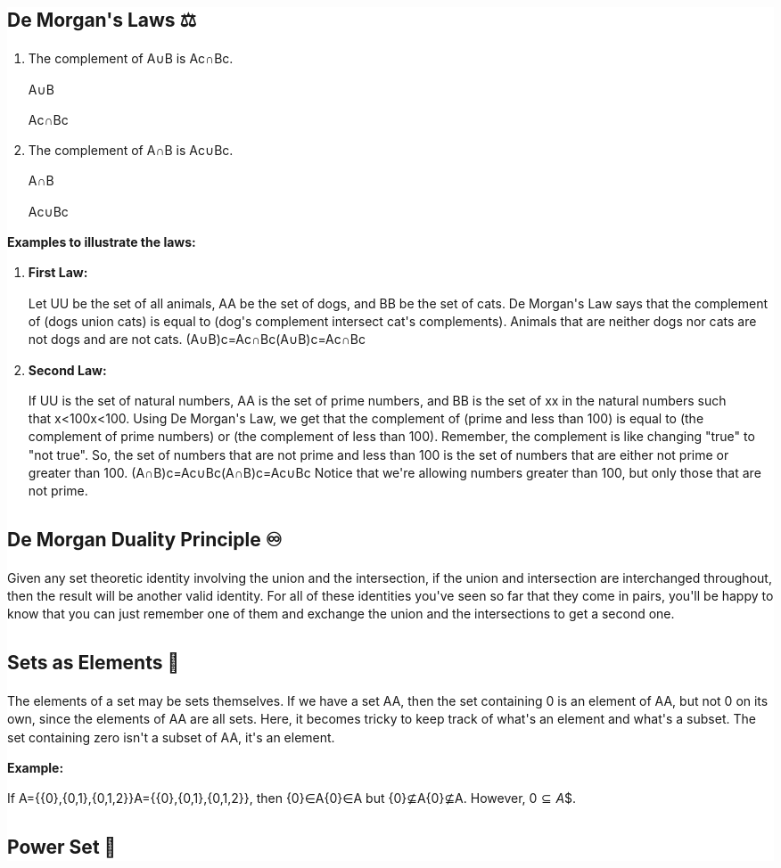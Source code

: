 
## **De Morgan's Laws ⚖️**

1. The complement of A∪B is Ac∩Bc.
    
    A∪B
    
    Ac∩Bc
    
2. The complement of A∩B is Ac∪Bc.
    
    A∩B
    
    Ac∪Bc
    

**Examples to illustrate the laws:**

1. **First Law:**
    
    Let UU be the set of all animals, AA be the set of dogs, and BB be the set of cats. De Morgan's Law says that the complement of (dogs union cats) is equal to (dog's complement intersect cat's complements). Animals that are neither dogs nor cats are not dogs and are not cats. (A∪B)c=Ac∩Bc(A∪B)c=Ac∩Bc
    
2. **Second Law:**
    
    If UU is the set of natural numbers, AA is the set of prime numbers, and BB is the set of xx in the natural numbers such that x<100x<100. Using De Morgan's Law, we get that the complement of (prime and less than 100) is equal to (the complement of prime numbers) or (the complement of less than 100). Remember, the complement is like changing "true" to "not true". So, the set of numbers that are not prime and less than 100 is the set of numbers that are either not prime or greater than 100. (A∩B)c=Ac∪Bc(A∩B)c=Ac∪Bc Notice that we're allowing numbers greater than 100, but only those that are not prime.
    

## **De Morgan Duality Principle ♾️**

Given any set theoretic identity involving the union and the intersection, if the union and intersection are interchanged throughout, then the result will be another valid identity. For all of these identities you've seen so far that they come in pairs, you'll be happy to know that you can just remember one of them and exchange the union and the intersections to get a second one.

## **Sets as Elements 🧱**

The elements of a set may be sets themselves. If we have a set AA, then the set containing 0 is an element of AA, but not 0 on its own, since the elements of AA are all sets. Here, it becomes tricky to keep track of what's an element and what's a subset. The set containing zero isn't a subset of AA, it's an element.

**Example:**

If A={{0},{0,1},{0,1,2}}A={{0},{0,1},{0,1,2}}, then {0}∈A{0}∈A but {0}⊈A{0}⊈A. However, ${{0}} \subseteq A$$.

## **Power Set 💪**
